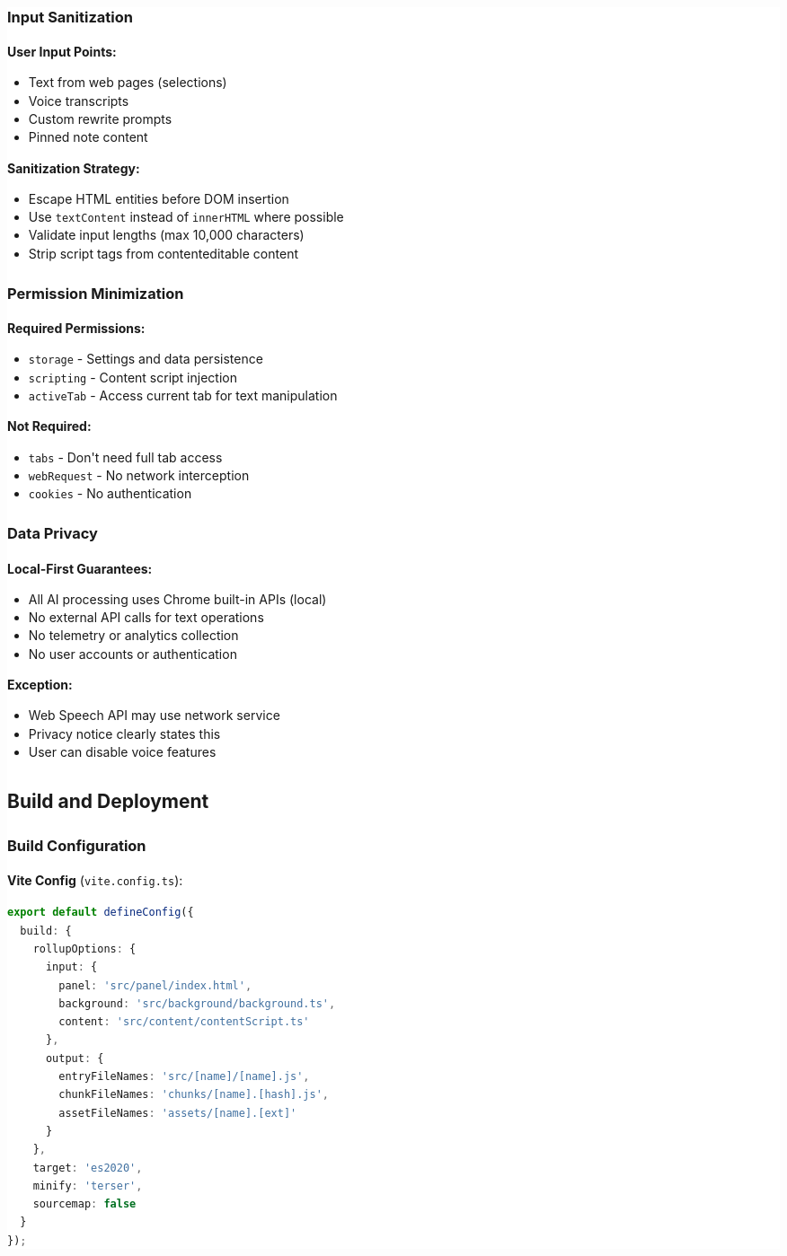 ### Input Sanitization

**User Input Points:**
- Text from web pages (selections)
- Voice transcripts
- Custom rewrite prompts
- Pinned note content

**Sanitization Strategy:**
- Escape HTML entities before DOM insertion
- Use `textContent` instead of `innerHTML` where possible
- Validate input lengths (max 10,000 characters)
- Strip script tags from contenteditable content

### Permission Minimization

**Required Permissions:**
- `storage` - Settings and data persistence
- `scripting` - Content script injection
- `activeTab` - Access current tab for text manipulation

**Not Required:**
- `tabs` - Don't need full tab access
- `webRequest` - No network interception
- `cookies` - No authentication

### Data Privacy

**Local-First Guarantees:**
- All AI processing uses Chrome built-in APIs (local)
- No external API calls for text operations
- No telemetry or analytics collection
- No user accounts or authentication

**Exception:**
- Web Speech API may use network service
- Privacy notice clearly states this
- User can disable voice features

## Build and Deployment

### Build Configuration

**Vite Config** (`vite.config.ts`):
```typescript
export default defineConfig({
  build: {
    rollupOptions: {
      input: {
        panel: 'src/panel/index.html',
        background: 'src/background/background.ts',
        content: 'src/content/contentScript.ts'
      },
      output: {
        entryFileNames: 'src/[name]/[name].js',
        chunkFileNames: 'chunks/[name].[hash].js',
        assetFileNames: 'assets/[name].[ext]'
      }
    },
    target: 'es2020',
    minify: 'terser',
    sourcemap: false
  }
});
```